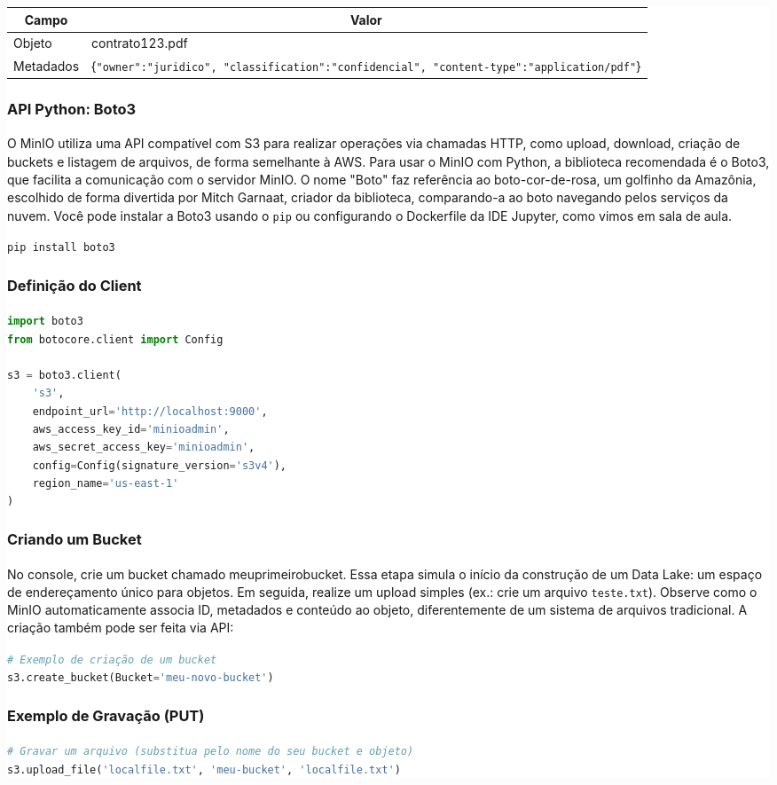 | Campo      | Valor                                                                                     |
|------------|-------------------------------------------------------------------------------------------|
| Objeto     | contrato123.pdf                                                                           |
| Metadados  | {`"owner":"juridico", "classification":"confidencial", "content-type":"application/pdf"`} |


### API Python: Boto3

O MinIO utiliza uma API compatível com S3 para realizar operações via chamadas HTTP, como upload, download, criação de buckets e listagem de arquivos, de forma semelhante à AWS. Para usar o MinIO com Python, a biblioteca recomendada é o Boto3, que facilita a comunicação com o servidor MinIO. O nome "Boto" faz referência ao boto-cor-de-rosa, um golfinho da Amazônia, escolhido de forma divertida por Mitch Garnaat, criador da biblioteca, comparando-a ao boto navegando pelos serviços da nuvem. Você pode instalar a Boto3 usando o `pip` ou configurando o Dockerfile da IDE Jupyter, como vimos em sala de aula.   

```python
pip install boto3
```
### Definição do Client

```python
import boto3
from botocore.client import Config

s3 = boto3.client(
    's3',
    endpoint_url='http://localhost:9000',
    aws_access_key_id='minioadmin',
    aws_secret_access_key='minioadmin',
    config=Config(signature_version='s3v4'),
    region_name='us-east-1'
)
```

### Criando um Bucket

No console, crie um bucket chamado meuprimeirobucket. Essa etapa simula o início da construção de um Data Lake: um espaço de endereçamento único para objetos. Em seguida, realize um upload simples (ex.: crie um arquivo `teste.txt`). Observe como o MinIO automaticamente associa ID, metadados e conteúdo ao objeto, diferentemente de um sistema de arquivos tradicional. A criação também pode ser feita via API: 

```python
# Exemplo de criação de um bucket
s3.create_bucket(Bucket='meu-novo-bucket')
```

### Exemplo de Gravação (PUT)

```python
# Gravar um arquivo (substitua pelo nome do seu bucket e objeto)
s3.upload_file('localfile.txt', 'meu-bucket', 'localfile.txt')
```
